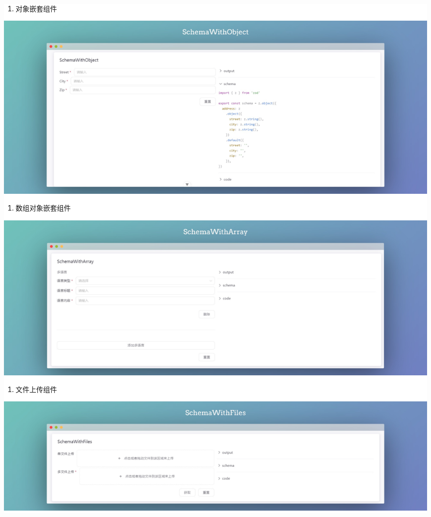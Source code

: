 1. 对象嵌套组件

![](static/NwTRb65r0orK9LxA6bacFLo1n4e.jpg)

1. 数组对象嵌套组件

![](static/Vdn5bFuDSo3lwzxbHfdcc189nUb.jpg)

1. 文件上传组件

![](static/WE09bcqEloRMwbxwAOIcfkGxnTc.jpg)
